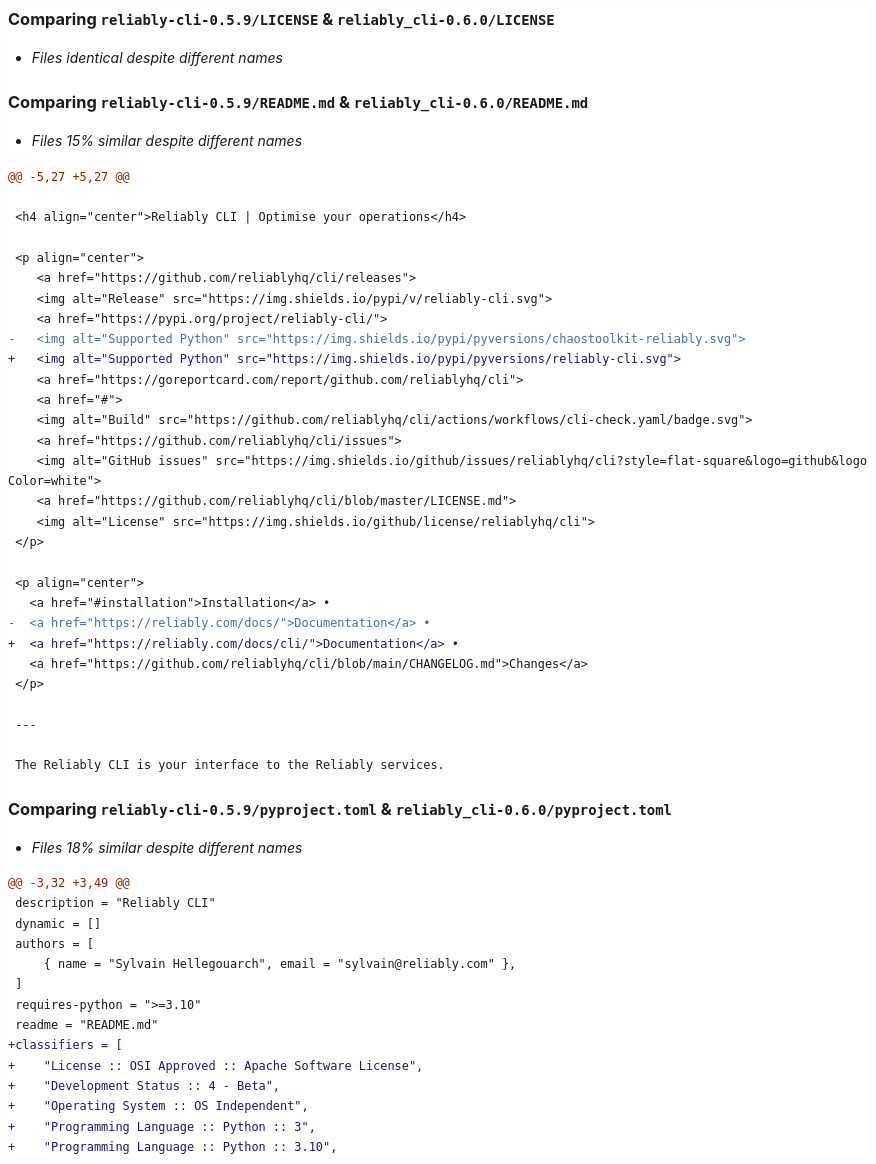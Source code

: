 ### Comparing `reliably-cli-0.5.9/LICENSE` & `reliably_cli-0.6.0/LICENSE`

 * *Files identical despite different names*

### Comparing `reliably-cli-0.5.9/README.md` & `reliably_cli-0.6.0/README.md`

 * *Files 15% similar despite different names*

```diff
@@ -5,27 +5,27 @@
 
 <h4 align="center">Reliably CLI | Optimise your operations</h4>
 
 <p align="center">
    <a href="https://github.com/reliablyhq/cli/releases">
    <img alt="Release" src="https://img.shields.io/pypi/v/reliably-cli.svg">
    <a href="https://pypi.org/project/reliably-cli/">
-   <img alt="Supported Python" src="https://img.shields.io/pypi/pyversions/chaostoolkit-reliably.svg">
+   <img alt="Supported Python" src="https://img.shields.io/pypi/pyversions/reliably-cli.svg">
    <a href="https://goreportcard.com/report/github.com/reliablyhq/cli">
    <a href="#">
    <img alt="Build" src="https://github.com/reliablyhq/cli/actions/workflows/cli-check.yaml/badge.svg">
    <a href="https://github.com/reliablyhq/cli/issues">
    <img alt="GitHub issues" src="https://img.shields.io/github/issues/reliablyhq/cli?style=flat-square&logo=github&logoColor=white">
    <a href="https://github.com/reliablyhq/cli/blob/master/LICENSE.md">
    <img alt="License" src="https://img.shields.io/github/license/reliablyhq/cli">
 </p>
 
 <p align="center">
   <a href="#installation">Installation</a> •
-  <a href="https://reliably.com/docs/">Documentation</a> •
+  <a href="https://reliably.com/docs/cli/">Documentation</a> •
   <a href="https://github.com/reliablyhq/cli/blob/main/CHANGELOG.md">Changes</a>
 </p>
 
 ---
 
 The Reliably CLI is your interface to the Reliably services.
```

### Comparing `reliably-cli-0.5.9/pyproject.toml` & `reliably_cli-0.6.0/pyproject.toml`

 * *Files 18% similar despite different names*

```diff
@@ -3,32 +3,49 @@
 description = "Reliably CLI"
 dynamic = []
 authors = [
     { name = "Sylvain Hellegouarch", email = "sylvain@reliably.com" },
 ]
 requires-python = ">=3.10"
 readme = "README.md"
+classifiers = [
+    "License :: OSI Approved :: Apache Software License",
+    "Development Status :: 4 - Beta",
+    "Operating System :: OS Independent",
+    "Programming Language :: Python :: 3",
+    "Programming Language :: Python :: 3.10",
```
